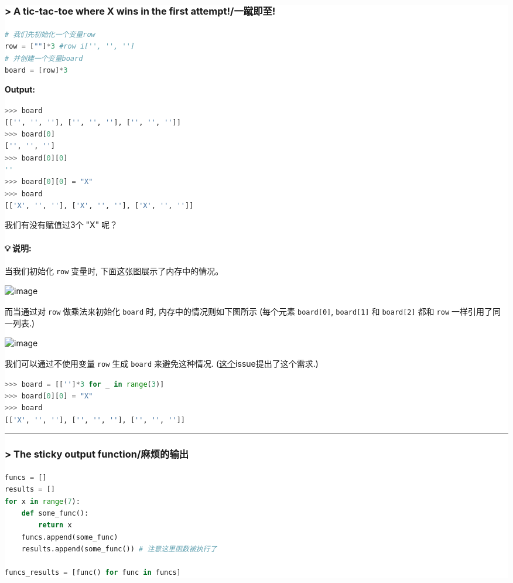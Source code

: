 
### > A tic-tac-toe where X wins in the first attempt!/一蹴即至!

```py
# 我们先初始化一个变量row
row = [""]*3 #row i['', '', '']
# 并创建一个变量board
board = [row]*3
```

**Output:**
```py
>>> board
[['', '', ''], ['', '', ''], ['', '', '']]
>>> board[0]
['', '', '']
>>> board[0][0]
''
>>> board[0][0] = "X"
>>> board
[['X', '', ''], ['X', '', ''], ['X', '', '']]
```

我们有没有赋值过3个 "X" 呢？

#### 💡 说明:

当我们初始化 `row` 变量时, 下面这张图展示了内存中的情况。

![image](/images/tic-tac-toe/after_row_initialized.png)

而当通过对 `row` 做乘法来初始化 `board` 时, 内存中的情况则如下图所示 (每个元素 `board[0]`, `board[1]` 和 `board[2]` 都和 `row` 一样引用了同一列表.)

![image](/images/tic-tac-toe/after_board_initialized.png)

我们可以通过不使用变量 `row` 生成 `board` 来避免这种情况. ([这个](https://github.com/satwikkansal/wtfpython/issues/68)issue提出了这个需求.)

```py
>>> board = [['']*3 for _ in range(3)]
>>> board[0][0] = "X"
>>> board
[['X', '', ''], ['', '', ''], ['', '', '']]
```

---

### > The sticky output function/麻烦的输出

```py
funcs = []
results = []
for x in range(7):
    def some_func():
        return x
    funcs.append(some_func)
    results.append(some_func()) # 注意这里函数被执行了

funcs_results = [func() for func in funcs]
```


[license-url]: http://www.wtfpl.net
[license-image]: https://img.shields.io/badge/License-WTFPL%202.0-lightgrey.svg?style=flat-square
[commit-url]: https://github.com/satwikkansal/wtfpython/commit/30e05a5973930c38cdb59f1c02b85b19b22ac531
[commit-image]: https://img.shields.io/badge/Commit-30e05a-yellow.svg